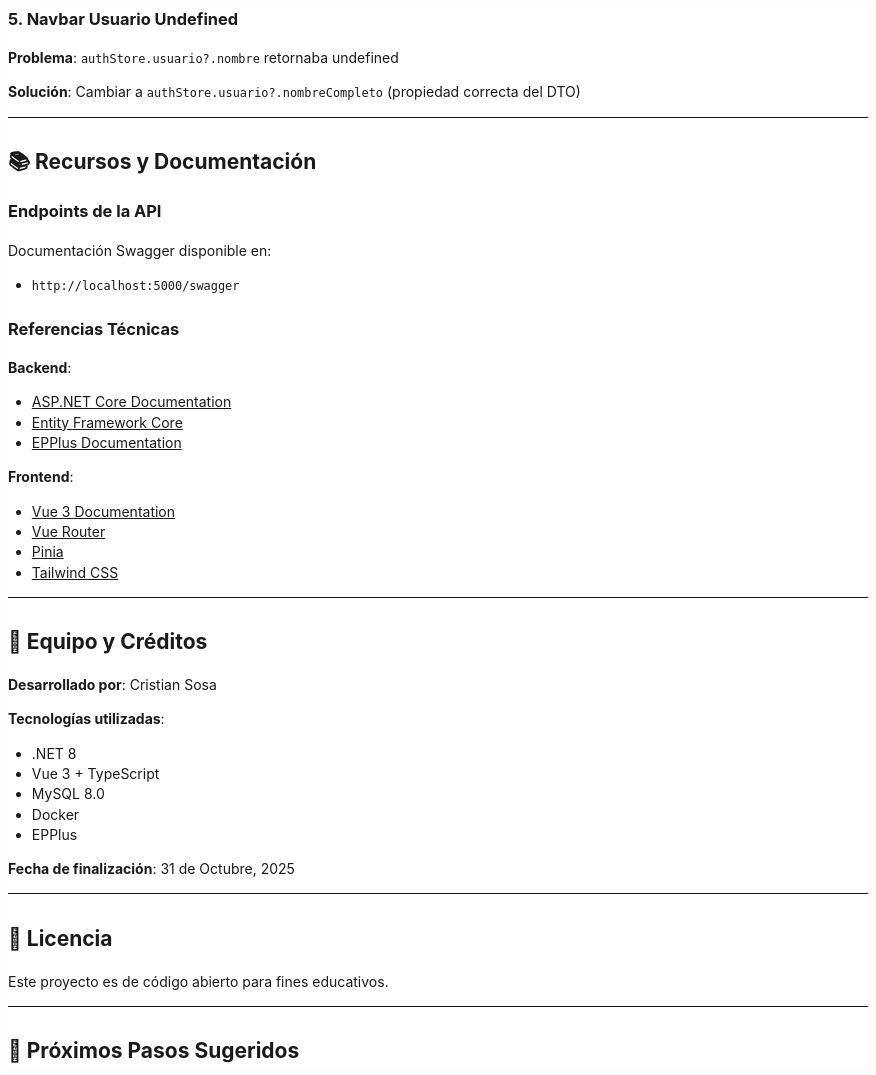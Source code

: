 ### 5. Navbar Usuario Undefined
**Problema**: `authStore.usuario?.nombre` retornaba undefined

**Solución**: Cambiar a `authStore.usuario?.nombreCompleto` (propiedad correcta del DTO)

---

## 📚 Recursos y Documentación

### Endpoints de la API

Documentación Swagger disponible en:
- `http://localhost:5000/swagger`

### Referencias Técnicas

**Backend**:
- [ASP.NET Core Documentation](https://docs.microsoft.com/en-us/aspnet/core/)
- [Entity Framework Core](https://docs.microsoft.com/en-us/ef/core/)
- [EPPlus Documentation](https://github.com/EPPlusSoftware/EPPlus)

**Frontend**:
- [Vue 3 Documentation](https://vuejs.org/)
- [Vue Router](https://router.vuejs.org/)
- [Pinia](https://pinia.vuejs.org/)
- [Tailwind CSS](https://tailwindcss.com/)

---

## 👥 Equipo y Créditos

**Desarrollado por**: Cristian Sosa

**Tecnologías utilizadas**:
- .NET 8
- Vue 3 + TypeScript
- MySQL 8.0
- Docker
- EPPlus

**Fecha de finalización**: 31 de Octubre, 2025

---

## 📄 Licencia

Este proyecto es de código abierto para fines educativos.

---

## 🎯 Próximos Pasos Sugeridos
